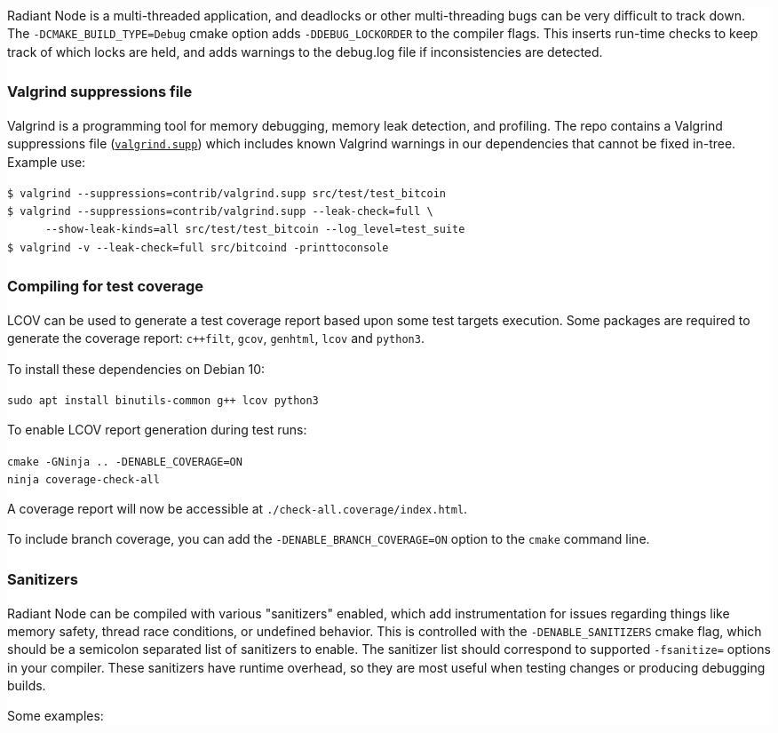 Radiant Node is a multi-threaded application, and deadlocks or other
multi-threading bugs can be very difficult to track down.
The `-DCMAKE_BUILD_TYPE=Debug` cmake option adds `-DDEBUG_LOCKORDER` to the
compiler flags. This inserts run-time checks to keep track of which locks are
held, and adds warnings to the debug.log file if inconsistencies are detected.

### Valgrind suppressions file

Valgrind is a programming tool for memory debugging, memory leak detection, and
profiling. The repo contains a Valgrind suppressions file
([`valgrind.supp`](../contrib/valgrind.supp))
which includes known Valgrind warnings in our dependencies that cannot be fixed
in-tree. Example use:

```shell
$ valgrind --suppressions=contrib/valgrind.supp src/test/test_bitcoin
$ valgrind --suppressions=contrib/valgrind.supp --leak-check=full \
      --show-leak-kinds=all src/test/test_bitcoin --log_level=test_suite
$ valgrind -v --leak-check=full src/bitcoind -printtoconsole
```

### Compiling for test coverage

LCOV can be used to generate a test coverage report based upon some test targets
execution. Some packages are required to generate the coverage report:
`c++filt`, `gcov`, `genhtml`, `lcov` and `python3`.

To install these dependencies on Debian 10:

```shell
sudo apt install binutils-common g++ lcov python3
```

To enable LCOV report generation during test runs:

```shell
cmake -GNinja .. -DENABLE_COVERAGE=ON
ninja coverage-check-all
```

A coverage report will now be accessible at `./check-all.coverage/index.html`.

To include branch coverage, you can add the `-DENABLE_BRANCH_COVERAGE=ON` option
to the `cmake` command line.

### Sanitizers

Radiant Node can be compiled with various "sanitizers" enabled, which add
instrumentation for issues regarding things like memory safety, thread race
conditions, or undefined behavior. This is controlled with the
`-DENABLE_SANITIZERS` cmake flag, which should be a semicolon separated list of
sanitizers to enable. The sanitizer list should correspond to supported
`-fsanitize=` options in your compiler. These sanitizers have runtime overhead,
so they are most useful when testing changes or producing debugging builds.

Some examples:

